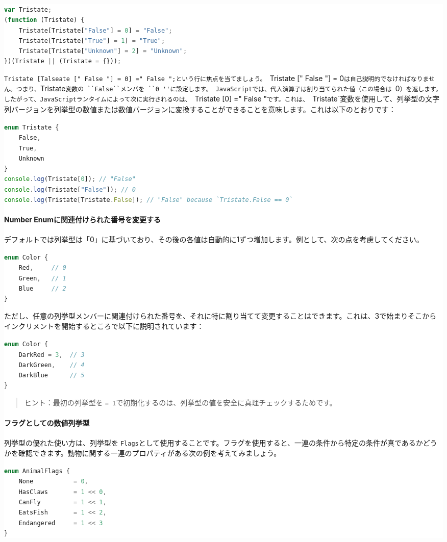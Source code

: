 ```js
var Tristate;
(function (Tristate) {
    Tristate[Tristate["False"] = 0] = "False";
    Tristate[Tristate["True"] = 1] = "True";
    Tristate[Tristate["Unknown"] = 2] = "Unknown";
})(Tristate || (Tristate = {}));
```

`Tristate [Talseate [" False "] = 0] =" False ";という行に焦点を当てましょう。 `Tristate [" False "] = 0`は自己説明的でなければなりません。つまり、`Tristate`変数の ``False``メンバを ``0 ''に設定します。 JavaScriptでは、代入演算子は割り当てられた値（この場合は `0`）を返します。したがって、JavaScriptランタイムによって次に実行されるのは、 `Tristate [0] =" False "`です。これは、 `Tristate`変数を使用して、列挙型の文字列バージョンを列挙型の数値または数値バージョンに変換することができることを意味します。これは以下のとおりです：

```ts
enum Tristate {
    False,
    True,
    Unknown
}
console.log(Tristate[0]); // "False"
console.log(Tristate["False"]); // 0
console.log(Tristate[Tristate.False]); // "False" because `Tristate.False == 0`
```

#### Number Enumに関連付けられた番号を変更する
デフォルトでは列挙型は「0」に基づいており、その後の各値は自動的に1ずつ増加します。例として、次の点を考慮してください。

```ts
enum Color {
    Red,     // 0
    Green,   // 1
    Blue     // 2
}
```

ただし、任意の列挙型メンバーに関連付けられた番号を、それに特に割り当てて変更することはできます。これは、3で始まりそこからインクリメントを開始するところで以下に説明されています：

```ts
enum Color {
    DarkRed = 3,  // 3
    DarkGreen,    // 4
    DarkBlue      // 5
}
```

> ヒント：最初の列挙型を `= 1`で初期化するのは、列挙型の値を安全に真理チェックするためです。

#### フラグとしての数値列挙型
列挙型の優れた使い方は、列挙型を `Flags`として使用することです。フラグを使用すると、一連の条件から特定の条件が真であるかどうかを確認できます。動物に関する一連のプロパティがある次の例を考えてみましょう。

```ts
enum AnimalFlags {
    None           = 0,
    HasClaws       = 1 << 0,
    CanFly         = 1 << 1,
    EatsFish       = 1 << 2,
    Endangered     = 1 << 3
}
```
